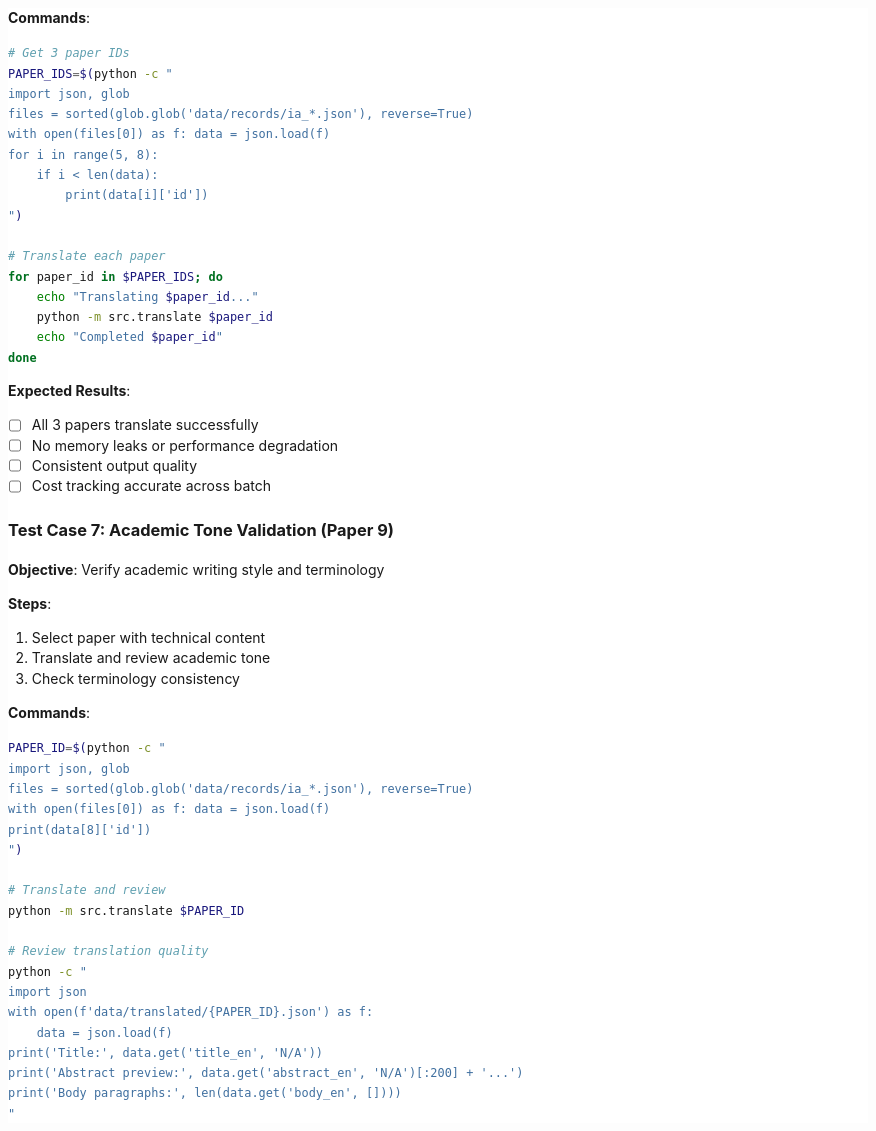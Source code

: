 **Commands**:
```bash
# Get 3 paper IDs
PAPER_IDS=$(python -c "
import json, glob
files = sorted(glob.glob('data/records/ia_*.json'), reverse=True)
with open(files[0]) as f: data = json.load(f)
for i in range(5, 8):
    if i < len(data):
        print(data[i]['id'])
")

# Translate each paper
for paper_id in $PAPER_IDS; do
    echo "Translating $paper_id..."
    python -m src.translate $paper_id
    echo "Completed $paper_id"
done
```

**Expected Results**:
- [ ] All 3 papers translate successfully
- [ ] No memory leaks or performance degradation
- [ ] Consistent output quality
- [ ] Cost tracking accurate across batch

### Test Case 7: Academic Tone Validation (Paper 9)
**Objective**: Verify academic writing style and terminology

**Steps**:
1. Select paper with technical content
2. Translate and review academic tone
3. Check terminology consistency

**Commands**:
```bash
PAPER_ID=$(python -c "
import json, glob
files = sorted(glob.glob('data/records/ia_*.json'), reverse=True)
with open(files[0]) as f: data = json.load(f)
print(data[8]['id'])
")

# Translate and review
python -m src.translate $PAPER_ID

# Review translation quality
python -c "
import json
with open(f'data/translated/{PAPER_ID}.json') as f:
    data = json.load(f)
print('Title:', data.get('title_en', 'N/A'))
print('Abstract preview:', data.get('abstract_en', 'N/A')[:200] + '...')
print('Body paragraphs:', len(data.get('body_en', [])))
"
```
